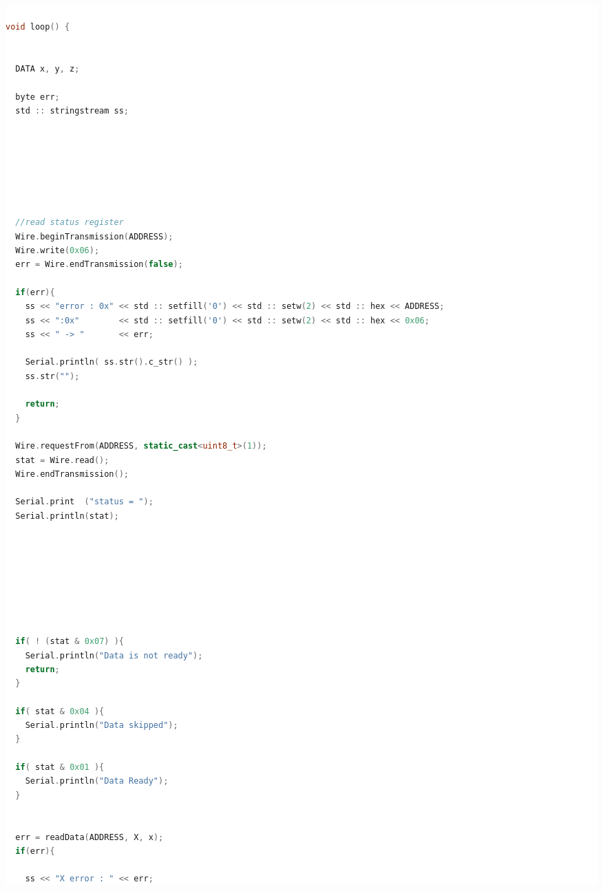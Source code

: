 ```cpp

void loop() {


  DATA x, y, z;

  byte err;
  std :: stringstream ss;







  //read status register
  Wire.beginTransmission(ADDRESS);
  Wire.write(0x06);
  err = Wire.endTransmission(false);

  if(err){
    ss << "error : 0x" << std :: setfill('0') << std :: setw(2) << std :: hex << ADDRESS;
    ss << ":0x"        << std :: setfill('0') << std :: setw(2) << std :: hex << 0x06;
    ss << " -> "       << err;

    Serial.println( ss.str().c_str() );
    ss.str("");

    return;
  }

  Wire.requestFrom(ADDRESS, static_cast<uint8_t>(1));
  stat = Wire.read();
  Wire.endTransmission();

  Serial.print  ("status = ");
  Serial.println(stat);








  if( ! (stat & 0x07) ){
    Serial.println("Data is not ready");
    return;
  }

  if( stat & 0x04 ){
    Serial.println("Data skipped");
  }

  if( stat & 0x01 ){
    Serial.println("Data Ready");
  }


  err = readData(ADDRESS, X, x);
  if(err){

    ss << "X error : " << err;
```